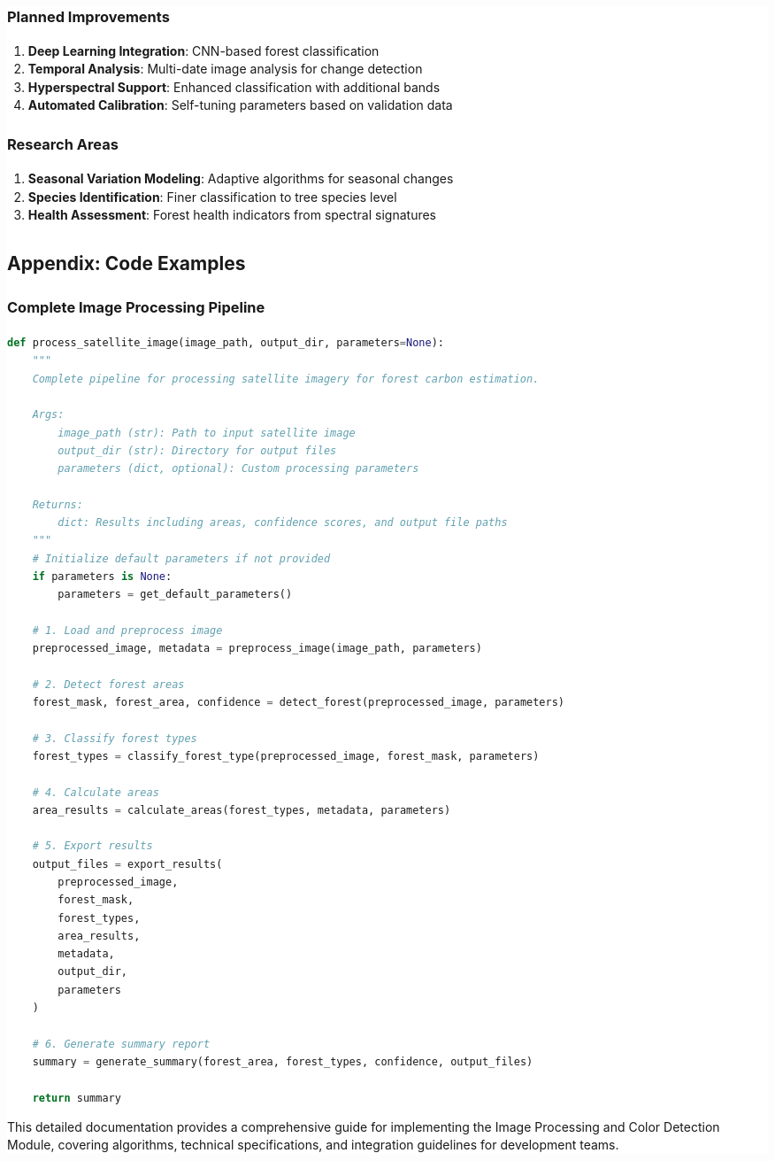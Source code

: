 ### Planned Improvements
1. **Deep Learning Integration**: CNN-based forest classification
2. **Temporal Analysis**: Multi-date image analysis for change detection
3. **Hyperspectral Support**: Enhanced classification with additional bands
4. **Automated Calibration**: Self-tuning parameters based on validation data

### Research Areas
1. **Seasonal Variation Modeling**: Adaptive algorithms for seasonal changes
2. **Species Identification**: Finer classification to tree species level
3. **Health Assessment**: Forest health indicators from spectral signatures

## Appendix: Code Examples

### Complete Image Processing Pipeline

```python
def process_satellite_image(image_path, output_dir, parameters=None):
    """
    Complete pipeline for processing satellite imagery for forest carbon estimation.
    
    Args:
        image_path (str): Path to input satellite image
        output_dir (str): Directory for output files
        parameters (dict, optional): Custom processing parameters
    
    Returns:
        dict: Results including areas, confidence scores, and output file paths
    """
    # Initialize default parameters if not provided
    if parameters is None:
        parameters = get_default_parameters()
    
    # 1. Load and preprocess image
    preprocessed_image, metadata = preprocess_image(image_path, parameters)
    
    # 2. Detect forest areas
    forest_mask, forest_area, confidence = detect_forest(preprocessed_image, parameters)
    
    # 3. Classify forest types
    forest_types = classify_forest_type(preprocessed_image, forest_mask, parameters)
    
    # 4. Calculate areas
    area_results = calculate_areas(forest_types, metadata, parameters)
    
    # 5. Export results
    output_files = export_results(
        preprocessed_image, 
        forest_mask, 
        forest_types, 
        area_results, 
        metadata, 
        output_dir, 
        parameters
    )
    
    # 6. Generate summary report
    summary = generate_summary(forest_area, forest_types, confidence, output_files)
    
    return summary
```

This detailed documentation provides a comprehensive guide for implementing the Image Processing and Color Detection Module, covering algorithms, technical specifications, and integration guidelines for development teams.